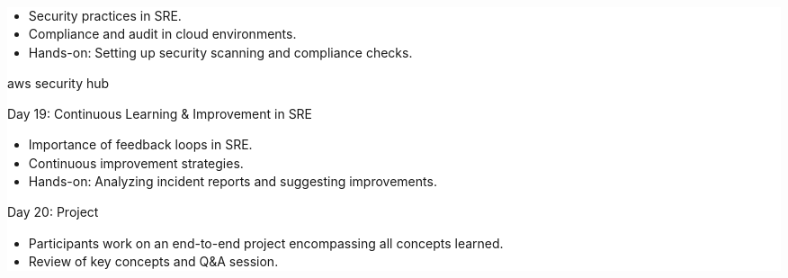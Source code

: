 - Security practices in SRE.
- Compliance and audit in cloud environments.
- Hands-on: Setting up security scanning and compliance checks.

aws security hub

Day 19: Continuous Learning & Improvement in SRE

- Importance of feedback loops in SRE.
- Continuous improvement strategies.
- Hands-on: Analyzing incident reports and suggesting improvements.



Day 20: Project

- Participants work on an end-to-end project encompassing all concepts learned.
- Review of key concepts and Q&A session.
